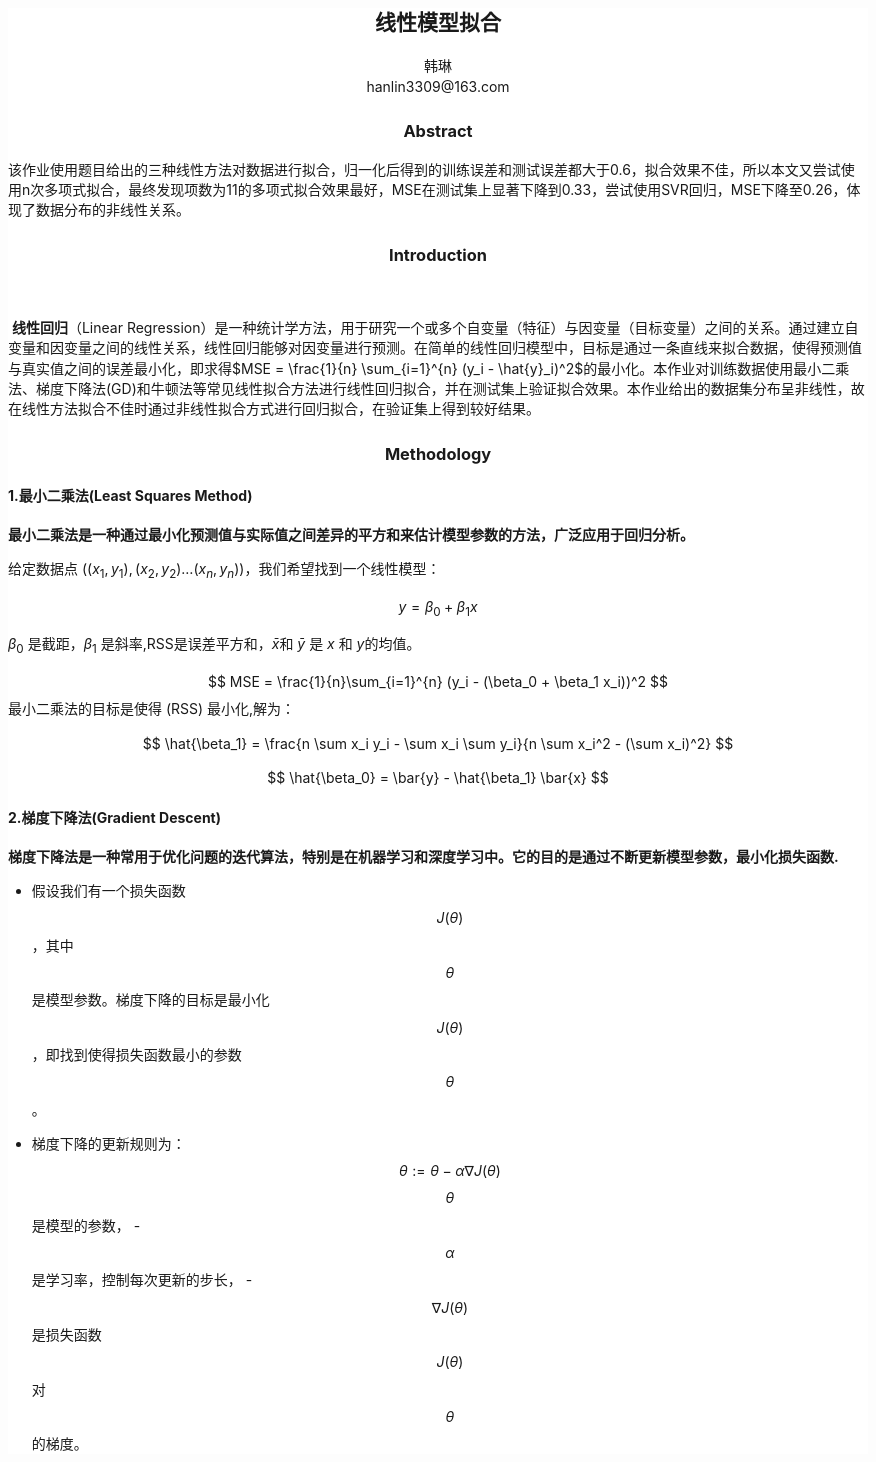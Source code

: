 ## <center>线性模型拟合<center>

<center>韩琳<center>
    </center>hanlin3309@163.com</center>

### <center>Abstract<center>

​	该作业使用题目给出的三种线性方法对数据进行拟合，归一化后得到的训练误差和测试误差都大于0.6，拟合效果不佳，所以本文又尝试使用n次多项式拟合，最终发现项数为11的多项式拟合效果最好，MSE在测试集上显著下降到0.33，尝试使用SVR回归，MSE下降至0.26，体现了数据分布的非线性关系。

### <center>Introduction<center>

​	

​	**线性回归**（Linear Regression）是一种统计学方法，用于研究一个或多个自变量（特征）与因变量（目标变量）之间的关系。通过建立自变量和因变量之间的线性关系，线性回归能够对因变量进行预测。在简单的线性回归模型中，目标是通过一条直线来拟合数据，使得预测值与真实值之间的误差最小化，即求得$MSE = \frac{1}{n} \sum_{i=1}^{n} (y_i - \hat{y}_i)^2$的最小化。本作业对训练数据使用最小二乘法、梯度下降法(GD)和牛顿法等常见线性拟合方法进行线性回归拟合，并在测试集上验证拟合效果。本作业给出的数据集分布呈非线性，故在线性方法拟合不佳时通过非线性拟合方式进行回归拟合，在验证集上得到较好结果。

### <center>Methodology<center>

#### 	1.最小二乘法(Least Squares Method)

**最小二乘法是一种通过最小化预测值与实际值之间差异的平方和来估计模型参数的方法，广泛应用于回归分析。**

给定数据点 $((x_1, y_1), (x_2, y_2)\dots(x_n, y_n))$，我们希望找到一个线性模型：

$$
y = \beta_0 + \beta_1 x
$$

$\beta_0$ 是截距，$\beta_1$ 是斜率,RSS是误差平方和，$\bar{x}$和 $\bar{y}$ 是 $x$ 和 $y$的均值。

$$
MSE = \frac{1}{n}\sum_{i=1}^{n} (y_i - (\beta_0 + \beta_1 x_i))^2
$$
最小二乘法的目标是使得 \(RSS\) 最小化,解为：

$$
\hat{\beta_1} = \frac{n \sum x_i y_i - \sum x_i \sum y_i}{n \sum x_i^2 - (\sum x_i)^2}
$$

$$
\hat{\beta_0} = \bar{y} - \hat{\beta_1} \bar{x}
$$

#### 2.梯度下降法(Gradient Descent)

**梯度下降法是一种常用于优化问题的迭代算法，特别是在机器学习和深度学习中。它的目的是通过不断更新模型参数，最小化损失函数.**

* 假设我们有一个损失函数 $$J(\theta)$$，其中 $$\theta$$ 是模型参数。梯度下降的目标是最小化 $$J(\theta)$$，即找到使得损失函数最小的参数 $$\theta$$。

* 梯度下降的更新规则为：
  $$
   \theta := \theta - \alpha \nabla J(\theta) 
  $$
  $$\theta$$ 是模型的参数， - $$\alpha$$ 是学习率，控制每次更新的步长， - $$\nabla J(\theta)$$ 是损失函数 $$J(\theta)$$ 对 $$\theta$$ 的梯度。
